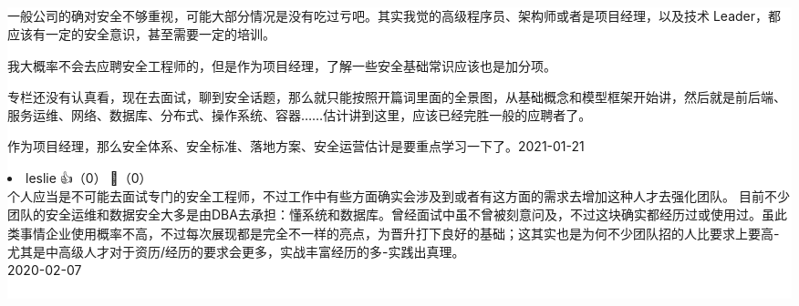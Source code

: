 一般公司的确对安全不够重视，可能大部分情况是没有吃过亏吧。其实我觉的高级程序员、架构师或者是项目经理，以及技术 Leader，都应该有一定的安全意识，甚至需要一定的培训。

我大概率不会去应聘安全工程师的，但是作为项目经理，了解一些安全基础常识应该也是加分项。

专栏还没有认真看，现在去面试，聊到安全话题，那么就只能按照开篇词里面的全景图，从基础概念和模型框架开始讲，然后就是前后端、服务运维、网络、数据库、分布式、操作系统、容器……估计讲到这里，应该已经完胜一般的应聘者了。

作为项目经理，那么安全体系、安全标准、落地方案、安全运营估计是要重点学习一下了。</div>2021-01-21</li><br/><li><span>leslie</span> 👍（0） 💬（0）<div>个人应当是不可能去面试专门的安全工程师，不过工作中有些方面确实会涉及到或者有这方面的需求去增加这种人才去强化团队。
目前不少团队的安全运维和数据安全大多是由DBA去承担：懂系统和数据库。曾经面试中虽不曾被刻意问及，不过这块确实都经历过或使用过。虽此类事情企业使用概率不高，不过每次展现都是完全不一样的亮点，为晋升打下良好的基础；这其实也是为何不少团队招的人比要求上要高-尤其是中高级人才对于资历&#47;经历的要求会更多，实战丰富经历的多-实践出真理。</div>2020-02-07</li><br/>
</ul>